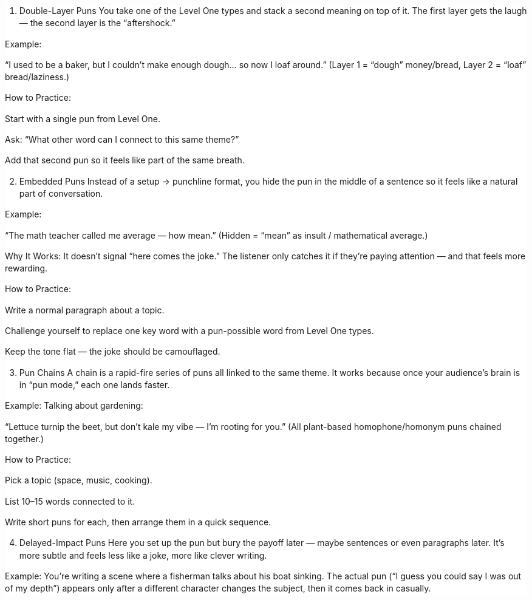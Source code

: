 1. Double-Layer Puns
You take one of the Level One types and stack a second meaning on top of it. The first layer gets the laugh — the second layer is the “aftershock.”

Example:

“I used to be a baker, but I couldn’t make enough dough… so now I loaf around.”
(Layer 1 = “dough” money/bread, Layer 2 = “loaf” bread/laziness.)

How to Practice:

Start with a single pun from Level One.

Ask: “What other word can I connect to this same theme?”

Add that second pun so it feels like part of the same breath.

2. Embedded Puns
Instead of a setup → punchline format, you hide the pun in the middle of a sentence so it feels like a natural part of conversation.

Example:

“The math teacher called me average — how mean.”
(Hidden = “mean” as insult / mathematical average.)

Why It Works:
It doesn’t signal “here comes the joke.” The listener only catches it if they’re paying attention — and that feels more rewarding.

How to Practice:

Write a normal paragraph about a topic.

Challenge yourself to replace one key word with a pun-possible word from Level One types.

Keep the tone flat — the joke should be camouflaged.

3. Pun Chains
A chain is a rapid-fire series of puns all linked to the same theme. It works because once your audience’s brain is in “pun mode,” each one lands faster.

Example:
Talking about gardening:

“Lettuce turnip the beet, but don’t kale my vibe — I’m rooting for you.”
(All plant-based homophone/homonym puns chained together.)

How to Practice:

Pick a topic (space, music, cooking).

List 10–15 words connected to it.

Write short puns for each, then arrange them in a quick sequence.

4. Delayed-Impact Puns
Here you set up the pun but bury the payoff later — maybe sentences or even paragraphs later. It’s more subtle and feels less like a joke, more like clever writing.

Example:
You’re writing a scene where a fisherman talks about his boat sinking. The actual pun (“I guess you could say I was out of my depth”) appears only after a different character changes the subject, then it comes back in casually.

